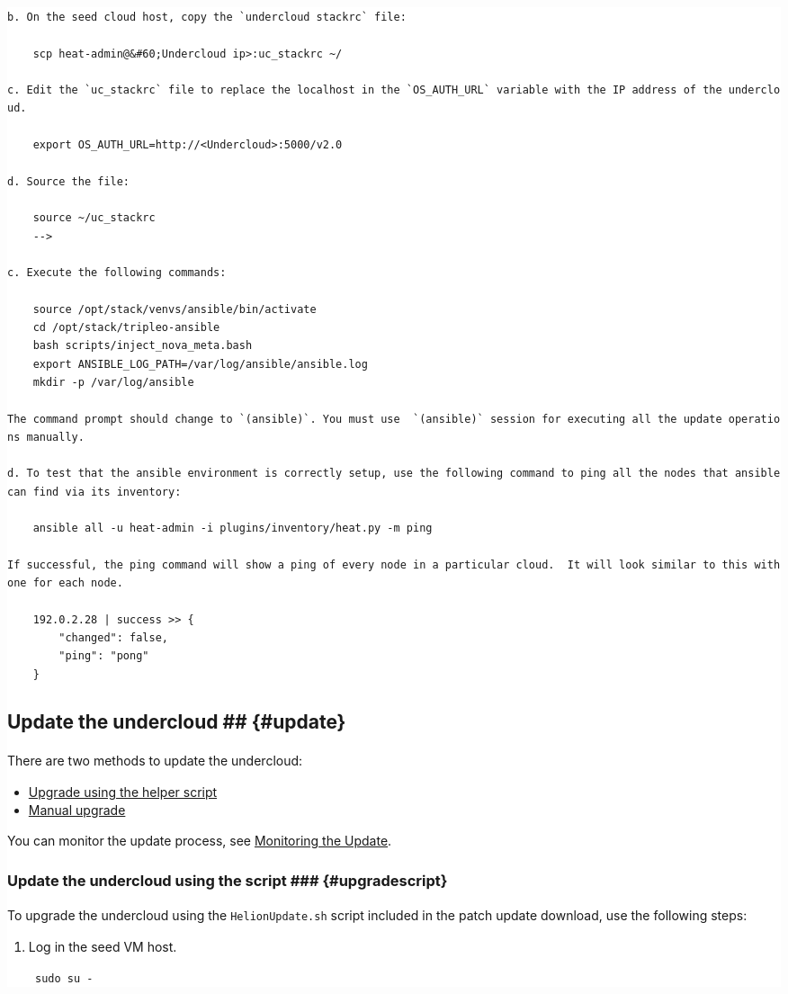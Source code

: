 	b. On the seed cloud host, copy the `undercloud stackrc` file:

		scp heat-admin@&#60;Undercloud ip>:uc_stackrc ~/
		
	c. Edit the `uc_stackrc` file to replace the localhost in the `OS_AUTH_URL` variable with the IP address of the undercloud.  

		export OS_AUTH_URL=http://<Undercloud>:5000/v2.0
	
	d. Source the file:
	
		source ~/uc_stackrc
		-->
	
	c. Execute the following commands:

		source /opt/stack/venvs/ansible/bin/activate
		cd /opt/stack/tripleo-ansible
		bash scripts/inject_nova_meta.bash
		export ANSIBLE_LOG_PATH=/var/log/ansible/ansible.log
		mkdir -p /var/log/ansible

	The command prompt should change to `(ansible)`. You must use  `(ansible)` session for executing all the update operations manually.

	d. To test that the ansible environment is correctly setup, use the following command to ping all the nodes that ansible can find via its inventory: 

		ansible all -u heat-admin -i plugins/inventory/heat.py -m ping  

	If successful, the ping command will show a ping of every node in a particular cloud.  It will look similar to this with one for each node.  

		192.0.2.28 | success >> {
			"changed": false,
			"ping": "pong"
		}	


## Update the undercloud ## {#update}

There are two methods to update the undercloud: 

* [Upgrade using the helper script](#upgradescript)
* [Manual upgrade](#upgrademanual)

You can monitor the update process, see [Monitoring the Update](/helion/openstack/update/monitor/101/).

### Update the undercloud using the script ### {#upgradescript}

To upgrade the undercloud using the `HelionUpdate.sh` script included in the patch update download, use the following steps:

1. Log in the seed VM host.

		sudo su -
